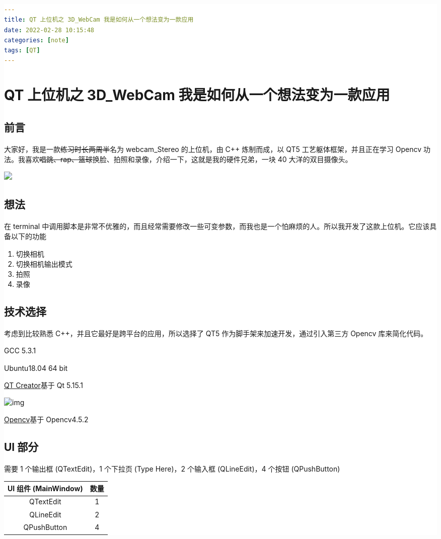```yaml
---
title: QT 上位机之 3D_WebCam 我是如何从一个想法变为一款应用
date: 2022-02-28 10:15:48
categories: [note]
tags: [QT]
---
```


# QT 上位机之 3D_WebCam 我是如何从一个想法变为一款应用

## 前言

大家好，我是一款~~练习时长两周半~~名为 webcam_Stereo 的上位机，由 C++ 炼制而成，以 QT5 工艺躯体框架，并且正在学习 Opencv 功法。我喜欢~~唱跳、rap、篮球~~换脸、拍照和录像，介绍一下，这就是我的硬件兄弟，一块 40 大洋的双目摄像头。



![](https://cn-sy1.rains3.com/dfdfgf/blog/How_did_the_3D-WebCam_of_the_QT_host_computer_go_from_an_idea_to_an_application_product/1.png)

## 想法

在 terminal 中调用脚本是非常不优雅的，而且经常需要修改一些可变参数，而我也是一个怕麻烦的人。所以我开发了这款上位机。它应该具备以下的功能

1. 切换相机
2. 切换相机输出模式
3. 拍照
4. 录像



## 技术选择

考虑到比较熟悉 C++，并且它最好是跨平台的应用，所以选择了 QT5 作为脚手架来加速开发，通过引入第三方 Opencv 库来简化代码。

GCC 5.3.1

Ubuntu18.04 64 bit

[QT Creator](https://www.qt.io/zh-cn/product/ui-design-tools)基于 Qt 5.15.1

![img](https://pica.zhimg.com/80/v2-ca47d032dcbdaba96a6f7fa6c08ad03f_720w.png)

[Opencv](https://opencv.org/)基于 Opencv4.5.2

## UI 部分

需要 1 个输出框 (QTextEdit)，1 个下拉页 (Type Here)，2 个输入框 (QLineEdit)，4 个按钮 (QPushButton)

| UI 组件 (MainWindow) | 数量 |
| :----------------: | :--: |
|     QTextEdit      |  1   |
|     QLineEdit      |  2   |
|    QPushButton     |  4   |
